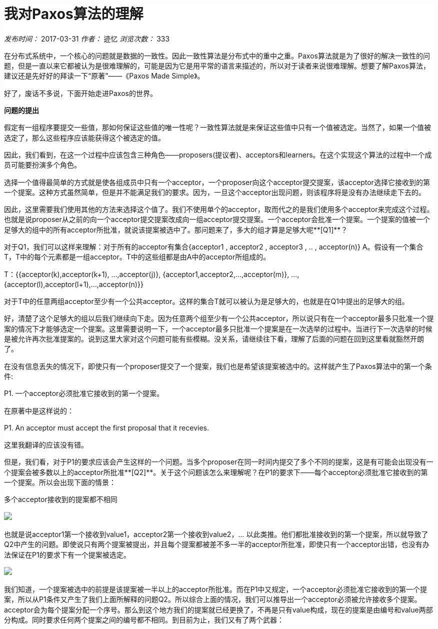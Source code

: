 # 我对Paxos算法的理解

_发布时间：_ 2017-03-31 _作者：_ 迹忆 _浏览次数：_ 333

在分布式系统中，一个核心的问题就是数据的一致性。因此一致性算法是分布式中的重中之重。Paxos算法就是为了很好的解决一致性的问题，但是一直以来它都被认为是很难理解的，可能是因为它是用平常的语言来描述的，所以对于读者来说很难理解。想要了解Paxos算法，建议还是先好好的拜读一下“原著”——《Paxos Made Simple》。

好了，废话不多说，下面开始走进Paxos的世界。

**问题的提出**

假定有一组程序要提交一些值，那如何保证这些值的唯一性呢？一致性算法就是来保证这些值中只有一个值被选定。当然了，如果一个值被选定了，那么这些程序应该能获得这个被选定的值。

因此，我们看到，在这一个过程中应该包含三种角色——proposers(提议者)、acceptors和learners。在这个实现这个算法的过程中一个成员可能要扮演多个角色。

选择一个值得最简单的方式就是使各组成员中只有一个acceptor，一个proposer向这个acceptor提交提案，该acceptor选择它接收到的第一个提案。这种方式虽然简单，但是并不能满足我们的要求。因为，一旦这个acceptor出现问题，则该程序将是没有办法继续走下去的。

因此，这里需要我们使用其他的方法来选择这个值了。我们不使用单个的acceptor，取而代之的是我们使用多个acceptor来完成这个过程。也就是说proposer从之前的向一个acceptor提交提案改成向一组acceptor提交提案。一个acceptor会批准一个提案。一个提案的值被一个足够大的组中的所有acceptor所批准，就说该提案被选中了。那问题来了，多大的组才算是足够大呢**[Q1]**？

对于Q1，我们可以这样来理解：对于所有的acceptor有集合{acceptor1 , acceptor2 , acceptor3 , .. , acceptor(n)} A。假设有一个集合T，T中的每个元素都是一组acceptor。T中的这些组都是由A中的acceptor所组成的。

T：{{acceptor(k),acceptor(k+1), ...,acceptor(j)}, {acceptor1,acceptor2,...,acceptor(m)}, ..., {acceptor(l),acceptor(l+1),...,acceptor(n)}}

对于T中的任意两组acceptor至少有一个公共acceptor。这样的集合T就可以被认为是足够大的，也就是在Q1中提出的足够大的组。

好，清楚了这个足够大的组以后我们继续向下走。因为任意两个组至少有一个公共acceptor，所以说只有在一个acceptor最多只批准一个提案的情况下才能够选定一个提案。这里需要说明一下，一个acceptor最多只批准一个提案是在一次选举的过程中。当进行下一次选举的时候是被允许再次批准提案的。说到这里大家对这个问题可能有些模糊。没关系，请继续往下看，理解了后面的问题在回到这里看就豁然开朗了。

在没有信息丢失的情况下，即使只有一个proposer提交了一个提案，我们也是希望该提案被选中的。这样就产生了Paxos算法中的第一个条件:

P1. 一个acceptor必须批准它接收到的第一个提案。

在原著中是这样说的：

P1. An acceptor must accept the first proposal that it recevies.

这里我翻译的应该没有错。

但是，我们看，对于P1的要求应该会产生这样的一个问题。当多个proposer在同一时间内提交了多个不同的提案，这是有可能会出现没有一个提案会被多数以上的acceptor所批准**[Q2]**。关于这个问题该怎么来理解呢？在P1的要求下——每个acceptor必须批准它接收到的第一个提案。所以会出现下面的情景：

多个acceptor接收到的提案都不相同

![][0]

也就是说acceptor1第一个接收到value1，acceptor2第一个接收到value2，... 以此类推。他们都批准接收到的第一个提案，所以就导致了Q2中产生的问题。即使说只有两个提案被提出，并且每个提案都被差不多一半的acceptor所批准，即使只有一个acceptor出错，也没有办法保证在P1的要求下有一个提案被选定。

![][1]

我们知道，一个提案被选中的前提是该提案被一半以上的acceptor所批准。而在P1中又规定，一个acceptor必须批准它接收到的第一个提案，所以从P1条件又产生了我们上面所解释的问题Q2。所以综合上面的情况，我们可以推导出一个acceptor必须被允许接收多个提案。acceptor会为每个提案分配一个序号。那么到这个地方我们的提案就已经更换了，不再是只有value构成，现在的提案是由编号和value两部分构成。同时要求任何两个提案之间的编号都不相同。到目前为止，我们又有了两个武器：


[0]: https://www.onmpw.com/uploads/allimg/170331/1-1F331142359634.jpg
[1]: https://www.onmpw.com/uploads/allimg/170331/1-1F33114241N92.jpg
[2]: https://www.onmpw.com/uploads/allimg/170331/1-1F33114291T14.jpg